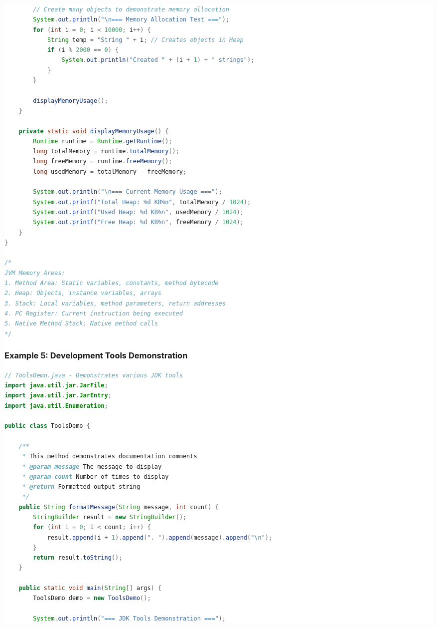 ```java
        // Create many objects to demonstrate memory allocation
        System.out.println("\n=== Memory Allocation Test ===");
        for (int i = 0; i < 10000; i++) {
            String temp = "String " + i; // Creates objects in Heap
            if (i % 2000 == 0) {
                System.out.println("Created " + (i + 1) + " strings");
            }
        }
        
        displayMemoryUsage();
    }
    
    private static void displayMemoryUsage() {
        Runtime runtime = Runtime.getRuntime();
        long totalMemory = runtime.totalMemory();
        long freeMemory = runtime.freeMemory();
        long usedMemory = totalMemory - freeMemory;
        
        System.out.println("\n=== Current Memory Usage ===");
        System.out.printf("Total Heap: %d KB%n", totalMemory / 1024);
        System.out.printf("Used Heap: %d KB%n", usedMemory / 1024);
        System.out.printf("Free Heap: %d KB%n", freeMemory / 1024);
    }
}

/*
JVM Memory Areas:
1. Method Area: Static variables, constants, method bytecode
2. Heap: Objects, instance variables, arrays
3. Stack: Local variables, method parameters, return addresses
4. PC Register: Current instruction being executed
5. Native Method Stack: Native method calls
*/
```

### Example 5: Development Tools Demonstration

```java
// ToolsDemo.java - Demonstrates various JDK tools
import java.util.jar.JarFile;
import java.util.jar.JarEntry;
import java.util.Enumeration;

public class ToolsDemo {
    
    /**
     * This method demonstrates documentation comments
     * @param message The message to display
     * @param count Number of times to display
     * @return Formatted output string
     */
    public String formatMessage(String message, int count) {
        StringBuilder result = new StringBuilder();
        for (int i = 0; i < count; i++) {
            result.append(i + 1).append(". ").append(message).append("\n");
        }
        return result.toString();
    }
    
    public static void main(String[] args) {
        ToolsDemo demo = new ToolsDemo();
        
        System.out.println("=== JDK Tools Demonstration ===");
```